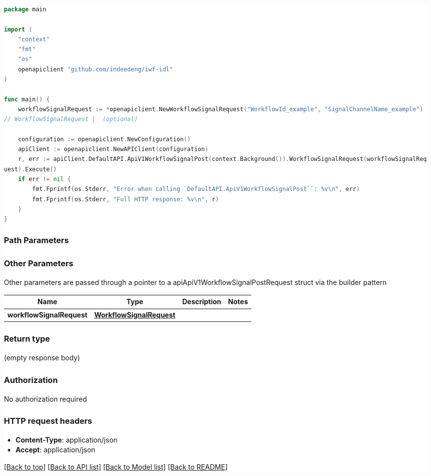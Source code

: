 ```go
package main

import (
	"context"
	"fmt"
	"os"
	openapiclient "github.com/indeedeng/iwf-idl"
)

func main() {
	workflowSignalRequest := *openapiclient.NewWorkflowSignalRequest("WorkflowId_example", "SignalChannelName_example") // WorkflowSignalRequest |  (optional)

	configuration := openapiclient.NewConfiguration()
	apiClient := openapiclient.NewAPIClient(configuration)
	r, err := apiClient.DefaultAPI.ApiV1WorkflowSignalPost(context.Background()).WorkflowSignalRequest(workflowSignalRequest).Execute()
	if err != nil {
		fmt.Fprintf(os.Stderr, "Error when calling `DefaultAPI.ApiV1WorkflowSignalPost``: %v\n", err)
		fmt.Fprintf(os.Stderr, "Full HTTP response: %v\n", r)
	}
}
```

### Path Parameters



### Other Parameters

Other parameters are passed through a pointer to a apiApiV1WorkflowSignalPostRequest struct via the builder pattern


Name | Type | Description  | Notes
------------- | ------------- | ------------- | -------------
 **workflowSignalRequest** | [**WorkflowSignalRequest**](WorkflowSignalRequest.md) |  | 

### Return type

 (empty response body)

### Authorization

No authorization required

### HTTP request headers

- **Content-Type**: application/json
- **Accept**: application/json

[[Back to top]](#) [[Back to API list]](../README.md#documentation-for-api-endpoints)
[[Back to Model list]](../README.md#documentation-for-models)
[[Back to README]](../README.md)
